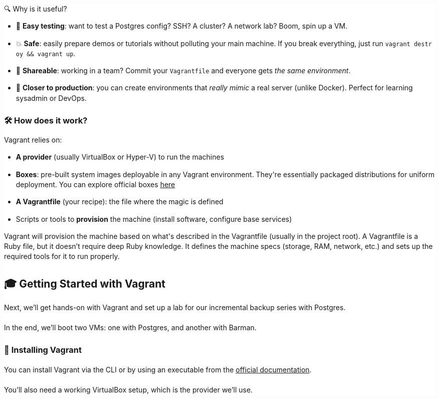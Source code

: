  
  🔍 Why is it useful?
</h3>

<ul>
<li><p>🔄 <strong>Easy testing</strong>: want to test a Postgres config? SSH? A cluster? A network lab? Boom, spin up a VM.</p></li>
<li><p>💥 <strong>Safe</strong>: easily prepare demos or tutorials without polluting your main machine. If you break everything, just run <code>vagrant destroy &amp;&amp; vagrant up</code>.</p></li>
<li><p>🤝 <strong>Shareable</strong>: working in a team? Commit your <code>Vagrantfile</code> and everyone gets <em>the same environment</em>.</p></li>
<li><p>🧪 <strong>Closer to production</strong>: you can create environments that <em>really mimic</em> a real server (unlike Docker). Perfect for learning sysadmin or DevOps.</p></li>
</ul>
<h3>
  
  
  🛠️ How does it work?
</h3>

<p>Vagrant relies on:</p>

<ul>
<li><p><strong>A provider</strong> (usually VirtualBox or Hyper-V) to run the machines</p></li>
<li><p><strong>Boxes</strong>: pre-built system images deployable in any Vagrant environment. They're essentially packaged distributions for uniform deployment. You can explore official boxes <a href="https://portal.cloud.hashicorp.com/vagrant/discover" rel="noopener noreferrer">here</a></p></li>
<li><p><strong>A Vagrantfile</strong> (your recipe): the file where the magic is defined</p></li>
<li><p>Scripts or tools to <strong>provision</strong> the machine (install software, configure base services)</p></li>
</ul>

<p>Vagrant will provision the machine based on what's described in the Vagrantfile (usually in the project root). A Vagrantfile is a Ruby file, but it doesn’t require deep Ruby knowledge. It defines the machine specs (storage, RAM, network, etc.) and sets up the required tools for it to run properly.</p>
<h2>
  
  
  🎓 Getting Started with Vagrant
</h2>

<p>Next, we’ll get hands-on with Vagrant and set up a lab for our incremental backup series with Postgres.<br><br>
In the end, we’ll boot two VMs: one with Postgres, and another with Barman.</p>
<h3>
  
  
  🚀 <strong>Installing Vagrant</strong>
</h3>

<p>You can install Vagrant via the CLI or by using an executable from the <a href="https://developer.hashicorp.com/vagrant/downloads#linux" rel="noopener noreferrer">official documentation</a>.<br><br>
You’ll also need a working VirtualBox setup, which is the provider we’ll use.</p>
<h3>
  